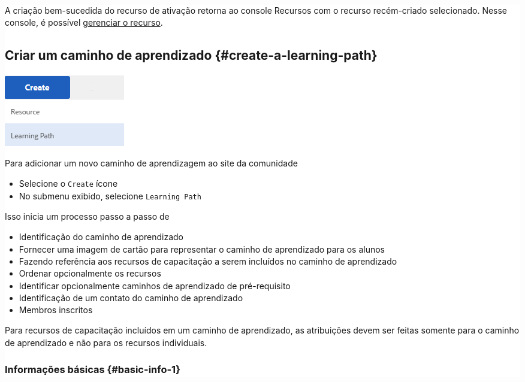 A criação bem-sucedida do recurso de ativação retorna ao console Recursos com o recurso recém-criado selecionado. Nesse console, é possível [gerenciar o recurso](#managing-a-resource).

## Criar um caminho de aprendizado {#create-a-learning-path}

![chlimage_1-176](assets/chlimage_1-176.png)

Para adicionar um novo caminho de aprendizagem ao site da comunidade

* Selecione o `Create` ícone
* No submenu exibido, selecione `Learning Path`

Isso inicia um processo passo a passo de

* Identificação do caminho de aprendizado
* Fornecer uma imagem de cartão para representar o caminho de aprendizado para os alunos
* Fazendo referência aos recursos de capacitação a serem incluídos no caminho de aprendizado
* Ordenar opcionalmente os recursos
* Identificar opcionalmente caminhos de aprendizado de pré-requisito
* Identificação de um contato do caminho de aprendizado
* Membros inscritos

Para recursos de capacitação incluídos em um caminho de aprendizado, as atribuições devem ser feitas somente para o caminho de aprendizado e não para os recursos individuais.

### Informações básicas {#basic-info-1}
